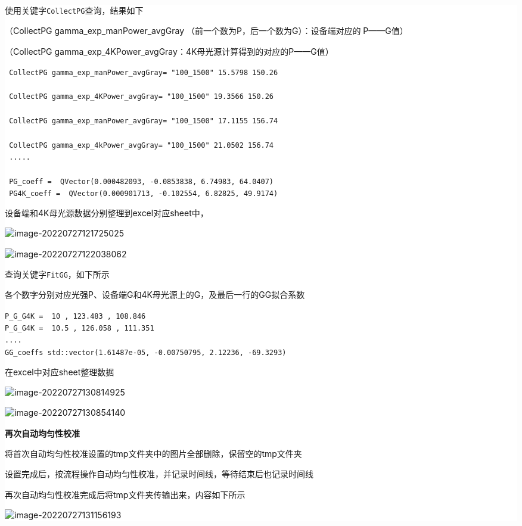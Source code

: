 

使用关键字`CollectPG`查询，结果如下

（CollectPG gamma_exp_manPower_avgGray （前一个数为P，后一个数为G）：设备端对应的 P——G值）

（CollectPG gamma_exp_4KPower_avgGray：4K母光源计算得到的对应的P——G值）

```
 CollectPG gamma_exp_manPower_avgGray= "100_1500" 15.5798 150.26 
 
 CollectPG gamma_exp_4KPower_avgGray= "100_1500" 19.3566 150.26 
 
 CollectPG gamma_exp_manPower_avgGray= "100_1500" 17.1155 156.74
 
 CollectPG gamma_exp_4kPower_avgGray= "100_1500" 21.0502 156.74
 .....
 
 PG_coeff =  QVector(0.000482093, -0.0853838, 6.74983, 64.0407)
 PG4K_coeff =  QVector(0.000901713, -0.102554, 6.82825, 49.9174)
```

设备端和4K母光源数据分别整理到excel对应sheet中，

![image-20220727121725025](E:\文档\GitHub\Notiz\chairside全流程数据获取.assets\image-20220727121725025.png)



![image-20220727122038062](E:\文档\GitHub\Notiz\chairside全流程数据获取.assets\image-20220727122038062.png)



查询关键字`FitGG`，如下所示

各个数字分别对应光强P、设备端G和4K母光源上的G，及最后一行的GG拟合系数

```
P_G_G4K =  10 , 123.483 , 108.846
P_G_G4K =  10.5 , 126.058 , 111.351
....
GG_coeffs std::vector(1.61487e-05, -0.00750795, 2.12236, -69.3293)
```

在excel中对应sheet整理数据

![image-20220727130814925](E:\文档\GitHub\Notiz\chairside全流程数据获取.assets\image-20220727130814925.png)

![image-20220727130854140](E:\文档\GitHub\Notiz\chairside全流程数据获取.assets\image-20220727130854140.png)



**再次自动均匀性校准**

将首次自动均匀性校准设置的tmp文件夹中的图片全部删除，保留空的tmp文件夹

设置完成后，按流程操作自动均匀性校准，并记录时间线，等待结束后也记录时间线

再次自动均匀性校准完成后将tmp文件夹传输出来，内容如下所示

![image-20220727131156193](E:\文档\GitHub\Notiz\chairside全流程数据获取.assets\image-20220727131156193.png)
